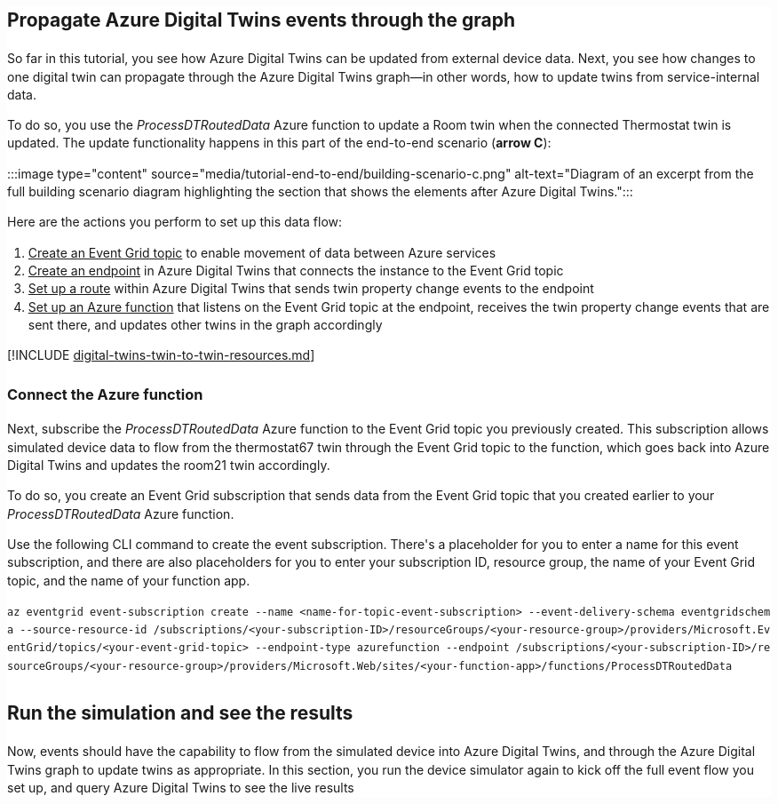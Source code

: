 ## Propagate Azure Digital Twins events through the graph

So far in this tutorial, you see how Azure Digital Twins can be updated from external device data. Next, you see how changes to one digital twin can propagate through the Azure Digital Twins graph—in other words, how to update twins from service-internal data.

To do so, you use the *ProcessDTRoutedData* Azure function to update a Room twin when the connected Thermostat twin is updated. The update functionality happens in this part of the end-to-end scenario (**arrow C**):

:::image type="content" source="media/tutorial-end-to-end/building-scenario-c.png" alt-text="Diagram of an excerpt from the full building scenario diagram highlighting the section that shows the elements after Azure Digital Twins.":::

Here are the actions you perform to set up this data flow:
1. [Create an Event Grid topic](#create-the-event-grid-topic) to enable movement of data between Azure services
1. [Create an endpoint](#create-the-endpoint) in Azure Digital Twins that connects the instance to the Event Grid topic
1. [Set up a route](#create-the-route) within Azure Digital Twins that sends twin property change events to the endpoint
1. [Set up an Azure function](#connect-the-azure-function) that listens on the Event Grid topic at the endpoint, receives the twin property change events that are sent there, and updates other twins in the graph accordingly

[!INCLUDE [digital-twins-twin-to-twin-resources.md](../../includes/digital-twins-twin-to-twin-resources.md)]

### Connect the Azure function

Next, subscribe the *ProcessDTRoutedData* Azure function to the Event Grid topic you previously created. This subscription allows simulated device data to flow from the thermostat67 twin through the Event Grid topic to the function, which goes back into Azure Digital Twins and updates the room21 twin accordingly.

To do so, you create an Event Grid subscription that sends data from the Event Grid topic that you created earlier to your *ProcessDTRoutedData* Azure function.

Use the following CLI command to create the event subscription. There's a placeholder for you to enter a name for this event subscription, and there are also placeholders for you to enter your subscription ID, resource group, the name of your Event Grid topic, and the name of your function app.

```azurecli-interactive
az eventgrid event-subscription create --name <name-for-topic-event-subscription> --event-delivery-schema eventgridschema --source-resource-id /subscriptions/<your-subscription-ID>/resourceGroups/<your-resource-group>/providers/Microsoft.EventGrid/topics/<your-event-grid-topic> --endpoint-type azurefunction --endpoint /subscriptions/<your-subscription-ID>/resourceGroups/<your-resource-group>/providers/Microsoft.Web/sites/<your-function-app>/functions/ProcessDTRoutedData
```

## Run the simulation and see the results

Now, events should have the capability to flow from the simulated device into Azure Digital Twins, and through the Azure Digital Twins graph to update twins as appropriate. In this section, you run the device simulator again to kick off the full event flow you set up, and query Azure Digital Twins to see the live results
